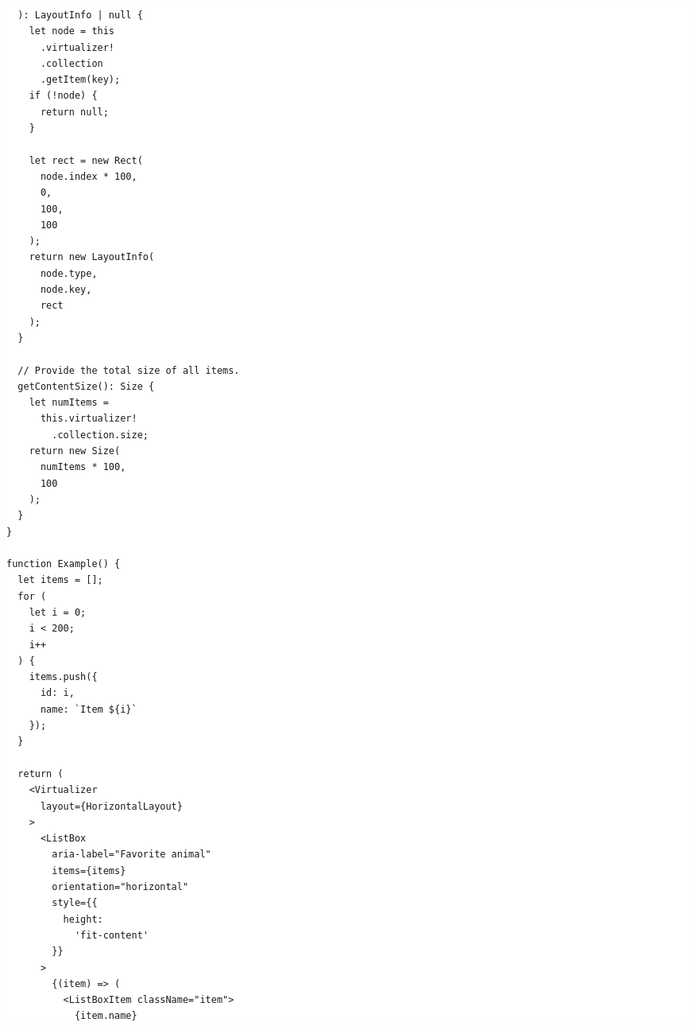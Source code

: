 ```
  ): LayoutInfo | null {
    let node = this
      .virtualizer!
      .collection
      .getItem(key);
    if (!node) {
      return null;
    }

    let rect = new Rect(
      node.index * 100,
      0,
      100,
      100
    );
    return new LayoutInfo(
      node.type,
      node.key,
      rect
    );
  }

  // Provide the total size of all items.
  getContentSize(): Size {
    let numItems =
      this.virtualizer!
        .collection.size;
    return new Size(
      numItems * 100,
      100
    );
  }
}

function Example() {
  let items = [];
  for (
    let i = 0;
    i < 200;
    i++
  ) {
    items.push({
      id: i,
      name: `Item ${i}`
    });
  }

  return (
    <Virtualizer
      layout={HorizontalLayout}
    >
      <ListBox
        aria-label="Favorite animal"
        items={items}
        orientation="horizontal"
        style={{
          height:
            'fit-content'
        }}
      >
        {(item) => (
          <ListBoxItem className="item">
            {item.name}
```